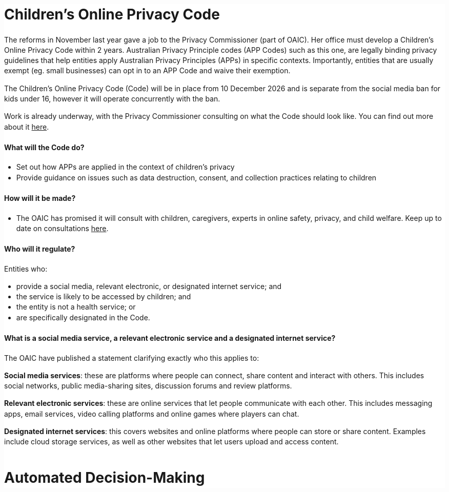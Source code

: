 # Children’s Online Privacy Code

The reforms in November last year gave a job to the Privacy Commissioner (part of OAIC). Her office must develop a Children’s Online Privacy Code within 2 years. Australian Privacy Principle codes (APP Codes) such as this one, are legally binding privacy guidelines that help entities apply Australian Privacy Principles (APPs) in specific contexts. Importantly, entities that are usually exempt (eg. small businesses) can opt in to an APP Code and waive their exemption. 

The Children’s Online Privacy Code (Code) will be in place from 10 December 2026 and is separate from the social media ban for kids under 16, however it will operate concurrently with the ban.

Work is already underway, with the Privacy Commissioner consulting on what the Code should look like. You can find out more about it [here](https://www.oaic.gov.au/privacy/privacy-registers/privacy-codes/childrens-online-privacy-code). 

#### What will the Code do?

* Set out how APPs are applied in the context of children’s privacy
* Provide guidance on issues such as data destruction, consent, and collection practices relating to children

#### How will it be made?

* The OAIC has promised it will consult with children, caregivers, experts in online safety, privacy, and child welfare. Keep up to date on consultations [here](https://www.oaic.gov.au/privacy/privacy-registers/privacy-codes/childrens-online-privacy-code).

#### Who will it regulate?

Entities who:

* provide a social media, relevant electronic, or designated internet service; and
* the service is likely to be accessed by children; and
* the entity is not a health service; or
* are specifically designated in the Code.

#### What is a social media service, a relevant electronic service and a designated internet service?

The OAIC have published a statement clarifying exactly who this applies to:

**Social media services**: these are platforms where people can connect, share content and interact with others. This includes social networks, public media-sharing sites, discussion forums and review platforms.

**Relevant electronic services**: these are online services that let people communicate with each other. This includes messaging apps, email services, video calling platforms and online games where players can chat.

**Designated internet services**: this covers websites and online platforms where people can store or share content. Examples include cloud storage services, as well as other websites that let users upload and access content.

# Automated Decision-Making
